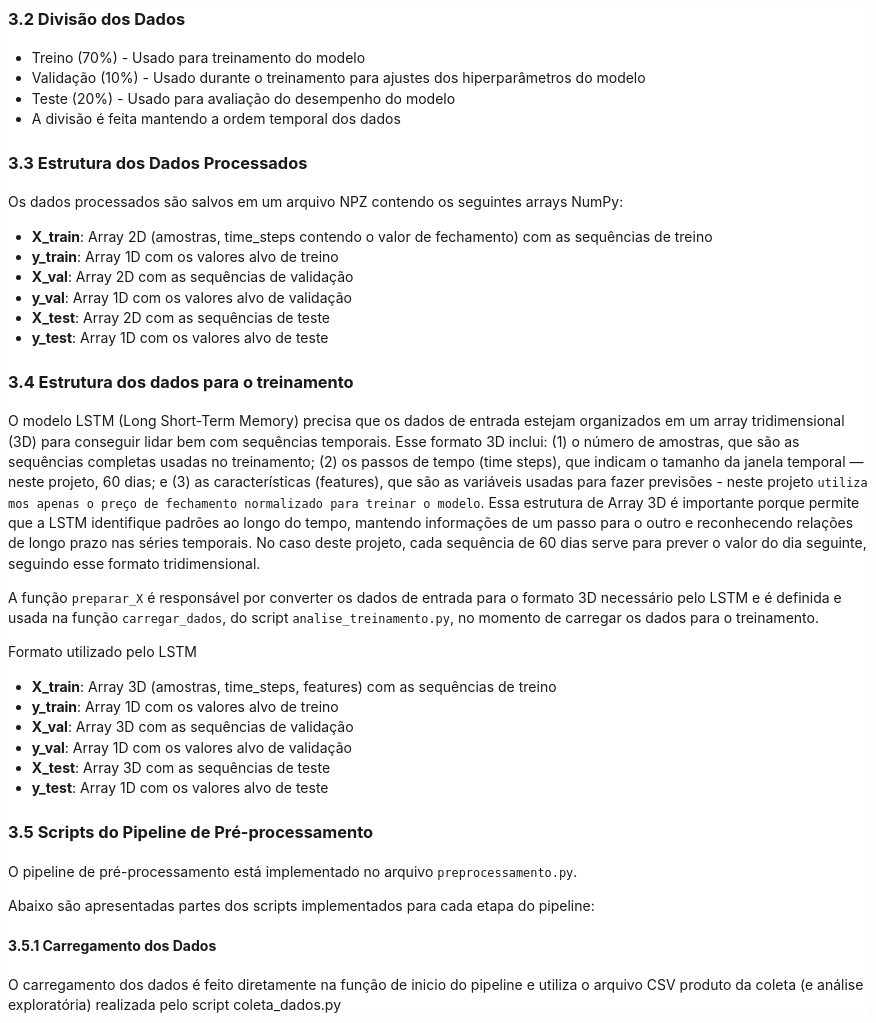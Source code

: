 ### 3.2 Divisão dos Dados
   - Treino (70%) - Usado para treinamento do modelo
   - Validação (10%) - Usado durante o treinamento para ajustes dos hiperparâmetros do modelo
   - Teste (20%) - Usado para avaliação do desempenho do modelo
   - A divisão é feita mantendo a ordem temporal dos dados

### 3.3 Estrutura dos Dados Processados

Os dados processados são salvos em um arquivo NPZ contendo os seguintes arrays NumPy:

- **X_train**: Array 2D (amostras, time_steps contendo o valor de fechamento) com as sequências de treino
- **y_train**: Array 1D com os valores alvo de treino
- **X_val**: Array 2D com as sequências de validação
- **y_val**: Array 1D com os valores alvo de validação
- **X_test**: Array 2D com as sequências de teste
- **y_test**: Array 1D com os valores alvo de teste

### 3.4 Estrutura dos dados para o treinamento

O modelo LSTM (Long Short-Term Memory) precisa que os dados de entrada estejam organizados em um array tridimensional (3D) para conseguir lidar bem com sequências temporais. Esse formato 3D inclui: (1) o número de amostras, que são as sequências completas usadas no treinamento; (2) os passos de tempo (time steps), que indicam o tamanho da janela temporal — neste projeto, 60 dias; e (3) as características (features), que são as variáveis usadas para fazer previsões - neste projeto `utilizamos apenas o preço de fechamento normalizado para treinar o modelo`. 
Essa estrutura de Array 3D é importante porque permite que a LSTM identifique padrões ao longo do tempo, mantendo informações de um passo para o outro e reconhecendo relações de longo prazo nas séries temporais. No caso deste projeto, cada sequência de 60 dias serve para prever o valor do dia seguinte, seguindo esse formato tridimensional.

A função `preparar_X` é responsável por converter os dados de entrada para o formato 3D necessário pelo LSTM e é definida e usada na função `carregar_dados`, do script `analise_treinamento.py`, no momento de carregar os dados para o treinamento.

Formato utilizado pelo LSTM

- **X_train**: Array 3D (amostras, time_steps, features) com as sequências de treino
- **y_train**: Array 1D com os valores alvo de treino
- **X_val**: Array 3D com as sequências de validação
- **y_val**: Array 1D com os valores alvo de validação
- **X_test**: Array 3D com as sequências de teste
- **y_test**: Array 1D com os valores alvo de teste

### 3.5 Scripts do Pipeline de Pré-processamento

O pipeline de pré-processamento está implementado no arquivo `preprocessamento.py`. 

Abaixo são apresentadas partes dos scripts implementados para cada etapa do pipeline:

#### 3.5.1 Carregamento dos Dados

O carregamento dos dados é feito diretamente na função de inicio do pipeline e utiliza o arquivo CSV produto da coleta (e análise exploratória) realizada pelo script coleta_dados.py
